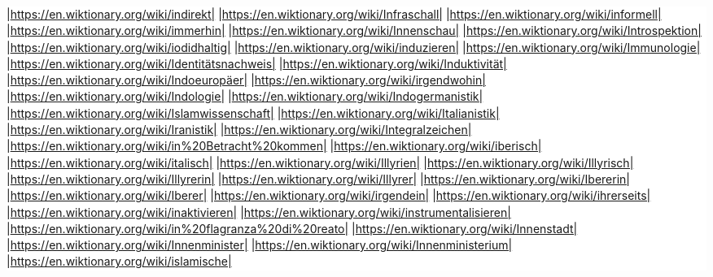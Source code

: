 |https://en.wiktionary.org/wiki/indirekt|
|https://en.wiktionary.org/wiki/Infraschall|
|https://en.wiktionary.org/wiki/informell|
|https://en.wiktionary.org/wiki/immerhin|
|https://en.wiktionary.org/wiki/Innenschau|
|https://en.wiktionary.org/wiki/Introspektion|
|https://en.wiktionary.org/wiki/iodidhaltig|
|https://en.wiktionary.org/wiki/induzieren|
|https://en.wiktionary.org/wiki/Immunologie|
|https://en.wiktionary.org/wiki/Identitätsnachweis|
|https://en.wiktionary.org/wiki/Induktivität|
|https://en.wiktionary.org/wiki/Indoeuropäer|
|https://en.wiktionary.org/wiki/irgendwohin|
|https://en.wiktionary.org/wiki/Indologie|
|https://en.wiktionary.org/wiki/Indogermanistik|
|https://en.wiktionary.org/wiki/Islamwissenschaft|
|https://en.wiktionary.org/wiki/Italianistik|
|https://en.wiktionary.org/wiki/Iranistik|
|https://en.wiktionary.org/wiki/Integralzeichen|
|https://en.wiktionary.org/wiki/in%20Betracht%20kommen|
|https://en.wiktionary.org/wiki/iberisch|
|https://en.wiktionary.org/wiki/italisch|
|https://en.wiktionary.org/wiki/Illyrien|
|https://en.wiktionary.org/wiki/Illyrisch|
|https://en.wiktionary.org/wiki/Illyrerin|
|https://en.wiktionary.org/wiki/Illyrer|
|https://en.wiktionary.org/wiki/Ibererin|
|https://en.wiktionary.org/wiki/Iberer|
|https://en.wiktionary.org/wiki/irgendein|
|https://en.wiktionary.org/wiki/ihrerseits|
|https://en.wiktionary.org/wiki/inaktivieren|
|https://en.wiktionary.org/wiki/instrumentalisieren|
|https://en.wiktionary.org/wiki/in%20flagranza%20di%20reato|
|https://en.wiktionary.org/wiki/Innenstadt|
|https://en.wiktionary.org/wiki/Innenminister|
|https://en.wiktionary.org/wiki/Innenministerium|
|https://en.wiktionary.org/wiki/islamische|